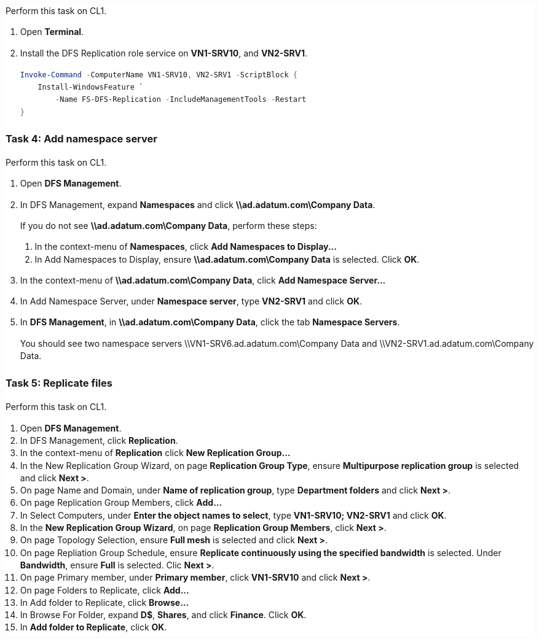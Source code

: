 Perform this task on CL1.

1. Open **Terminal**.
1. Install the DFS Replication role service on **VN1-SRV10**, and **VN2-SRV1**.

    ````powershell
    Invoke-Command -ComputerName VN1-SRV10, VN2-SRV1 -ScriptBlock {
        Install-WindowsFeature `
            -Name FS-DFS-Replication -IncludeManagementTools -Restart
    }
    ````

### Task 4: Add namespace server

Perform this task on CL1.

1. Open **DFS Management**.
1. In DFS Management, expand **Namespaces** and click **\\\\ad.adatum.com\\Company Data**.

    If you do not see **\\\\ad.adatum.com\\Company Data**, perform these steps:

    1. In the context-menu of **Namespaces**, click **Add Namespaces to Display...**
    1. In Add Namespaces to Display, ensure **\\\\ad.adatum.com\\Company Data** is selected. Click **OK**.

1. In the context-menu of **\\\\ad.adatum.com\\Company Data**, click **Add Namespace Server...**
1. In Add Namespace Server, under **Namespace server**, type **VN2-SRV1** and click **OK**.
1. In **DFS Management**, in **\\\\ad.adatum.com\\Company Data**, click the tab **Namespace Servers**.

    You should see two namespace servers \\\\VN1-SRV6.ad.adatum.com\\Company Data and \\\\VN2-SRV1.ad.adatum.com\\Company Data.

### Task 5: Replicate files

Perform this task on CL1.

1. Open **DFS Management**.
1. In DFS Management, click **Replication**.
1. In the context-menu of **Replication** click **New Replication Group...**
1. In the New Replication Group Wizard, on page **Replication Group Type**, ensure **Multipurpose replication group** is selected and click **Next >**.
1. On page Name and Domain, under **Name of replication group**, type **Department folders** and click **Next >**.
1. On page Replication Group Members, click **Add...**
1. In Select Computers, under **Enter the object names to select**, type **VN1-SRV10; VN2-SRV1** and click **OK**.
1. In the **New Replication Group Wizard**, on page **Replication Group Members**, click **Next >**.
1. On page Topology Selection, ensure **Full mesh** is selected and click **Next >**.
1. On page Repliation Group Schedule, ensure **Replicate continuously using the specified bandwidth** is selected. Under **Bandwidth**, ensure **Full** is selected. Clic **Next >**.
1. On page Primary member, under **Primary member**, click **VN1-SRV10** and click **Next >**.
1. On page Folders to Replicate, click **Add...**
1. In Add folder to Replicate, click **Browse...**
1. In Browse For Folder, expand **D$**, **Shares**, and click **Finance**. Click **OK**.
1. In **Add folder to Replicate**, click **OK**.

